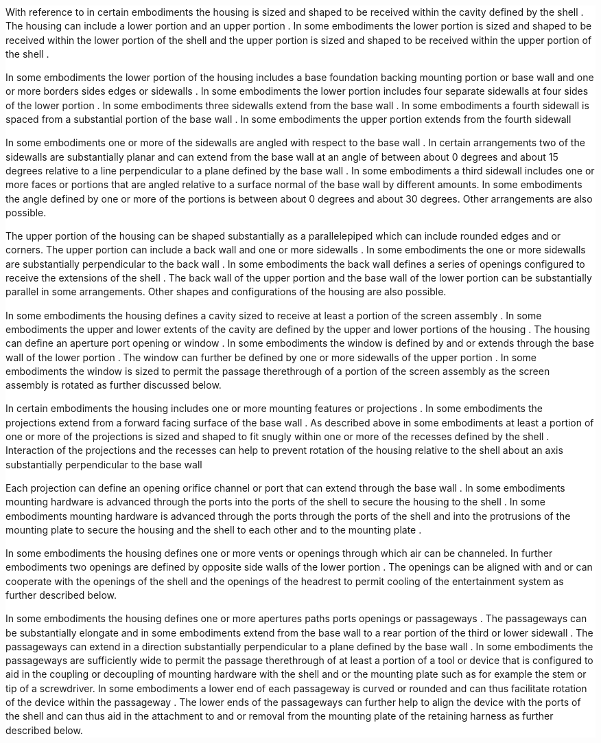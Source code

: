 With reference to in certain embodiments the housing is sized and shaped to be received within the cavity defined by the shell . The housing can include a lower portion and an upper portion . In some embodiments the lower portion is sized and shaped to be received within the lower portion of the shell and the upper portion is sized and shaped to be received within the upper portion of the shell .

In some embodiments the lower portion of the housing includes a base foundation backing mounting portion or base wall and one or more borders sides edges or sidewalls . In some embodiments the lower portion includes four separate sidewalls at four sides of the lower portion . In some embodiments three sidewalls extend from the base wall . In some embodiments a fourth sidewall is spaced from a substantial portion of the base wall . In some embodiments the upper portion extends from the fourth sidewall

In some embodiments one or more of the sidewalls are angled with respect to the base wall . In certain arrangements two of the sidewalls are substantially planar and can extend from the base wall at an angle of between about 0 degrees and about 15 degrees relative to a line perpendicular to a plane defined by the base wall . In some embodiments a third sidewall includes one or more faces or portions that are angled relative to a surface normal of the base wall by different amounts. In some embodiments the angle defined by one or more of the portions is between about 0 degrees and about 30 degrees. Other arrangements are also possible.

The upper portion of the housing can be shaped substantially as a parallelepiped which can include rounded edges and or corners. The upper portion can include a back wall and one or more sidewalls . In some embodiments the one or more sidewalls are substantially perpendicular to the back wall . In some embodiments the back wall defines a series of openings configured to receive the extensions of the shell . The back wall of the upper portion and the base wall of the lower portion can be substantially parallel in some arrangements. Other shapes and configurations of the housing are also possible.

In some embodiments the housing defines a cavity sized to receive at least a portion of the screen assembly . In some embodiments the upper and lower extents of the cavity are defined by the upper and lower portions of the housing . The housing can define an aperture port opening or window . In some embodiments the window is defined by and or extends through the base wall of the lower portion . The window can further be defined by one or more sidewalls of the upper portion . In some embodiments the window is sized to permit the passage therethrough of a portion of the screen assembly as the screen assembly is rotated as further discussed below.

In certain embodiments the housing includes one or more mounting features or projections . In some embodiments the projections extend from a forward facing surface of the base wall . As described above in some embodiments at least a portion of one or more of the projections is sized and shaped to fit snugly within one or more of the recesses defined by the shell . Interaction of the projections and the recesses can help to prevent rotation of the housing relative to the shell about an axis substantially perpendicular to the base wall

Each projection can define an opening orifice channel or port that can extend through the base wall . In some embodiments mounting hardware is advanced through the ports into the ports of the shell to secure the housing to the shell . In some embodiments mounting hardware is advanced through the ports through the ports of the shell and into the protrusions of the mounting plate to secure the housing and the shell to each other and to the mounting plate .

In some embodiments the housing defines one or more vents or openings through which air can be channeled. In further embodiments two openings are defined by opposite side walls of the lower portion . The openings can be aligned with and or can cooperate with the openings of the shell and the openings of the headrest to permit cooling of the entertainment system as further described below.

In some embodiments the housing defines one or more apertures paths ports openings or passageways . The passageways can be substantially elongate and in some embodiments extend from the base wall to a rear portion of the third or lower sidewall . The passageways can extend in a direction substantially perpendicular to a plane defined by the base wall . In some embodiments the passageways are sufficiently wide to permit the passage therethrough of at least a portion of a tool or device that is configured to aid in the coupling or decoupling of mounting hardware with the shell and or the mounting plate such as for example the stem or tip of a screwdriver. In some embodiments a lower end of each passageway is curved or rounded and can thus facilitate rotation of the device within the passageway . The lower ends of the passageways can further help to align the device with the ports of the shell and can thus aid in the attachment to and or removal from the mounting plate of the retaining harness as further described below.
